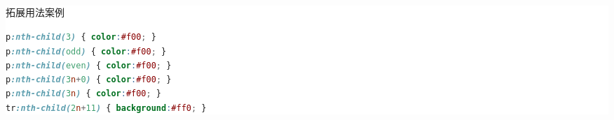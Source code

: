  拓展用法案例

```css
p:nth-child(3) { color:#f00; }
p:nth-child(odd) { color:#f00; }
p:nth-child(even) { color:#f00; }
p:nth-child(3n+0) { color:#f00; }
p:nth-child(3n) { color:#f00; }
tr:nth-child(2n+11) { background:#ff0; }
```



